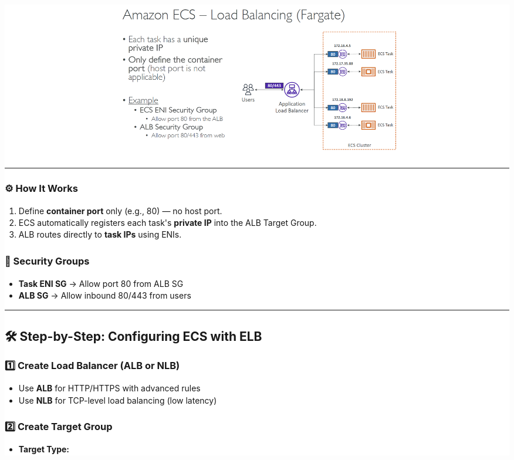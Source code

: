 
<div style="text-align: center;">
  <img src="images/fargate-load-balancing.png" alt="Fargate Load Balancing" style="border-radius: 10px; width: 60%;">
</div>

---

### ⚙️ How It Works

1. Define **container port** only (e.g., 80) — no host port.
2. ECS automatically registers each task's **private IP** into the ALB Target Group.
3. ALB routes directly to **task IPs** using ENIs.

### 🔐 Security Groups

- **Task ENI SG** → Allow port 80 from ALB SG
- **ALB SG** → Allow inbound 80/443 from users

---

## 🛠️ **Step-by-Step: Configuring ECS with ELB**

### 1️⃣ Create Load Balancer (ALB or NLB)

- Use **ALB** for HTTP/HTTPS with advanced rules
- Use **NLB** for TCP-level load balancing (low latency)

### 2️⃣ Create Target Group

- **Target Type:**
